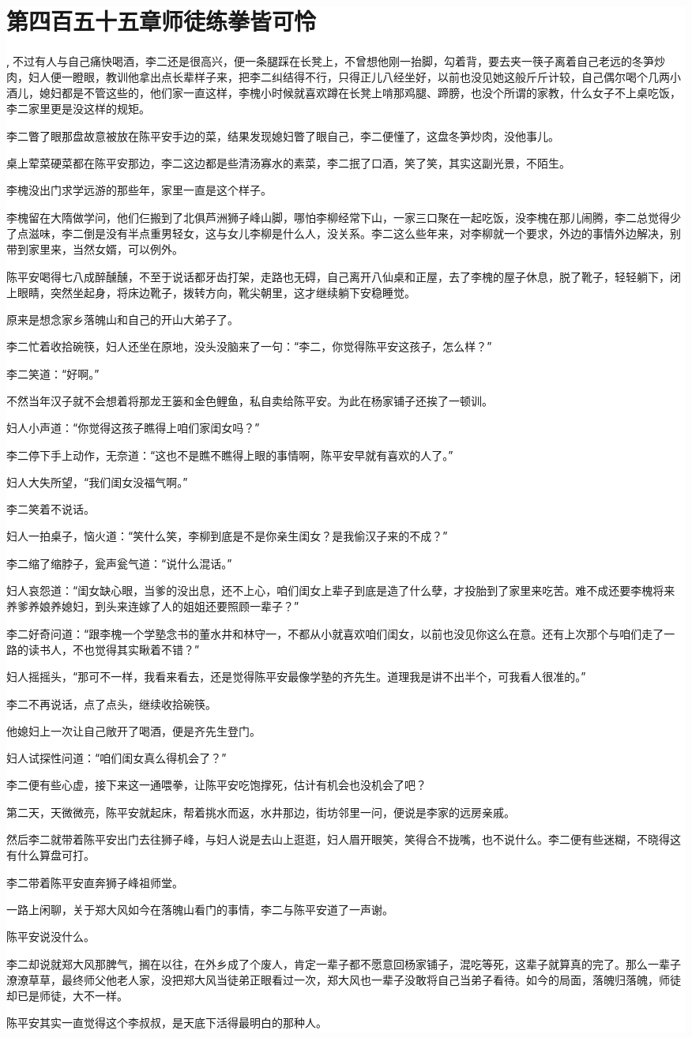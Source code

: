 # 第四百五十五章师徒练拳皆可怜
,  不过有人与自己痛快喝酒，李二还是很高兴，便一条腿踩在长凳上，不曾想他刚一抬脚，勾着背，要去夹一筷子离着自己老远的冬笋炒肉，妇人便一瞪眼，教训他拿出点长辈样子来，把李二纠结得不行，只得正儿八经坐好，以前也没见她这般斤斤计较，自己偶尔喝个几两小酒儿，媳妇都是不管这些的，他们家一直这样，李槐小时候就喜欢蹲在长凳上啃那鸡腿、蹄膀，也没个所谓的家教，什么女子不上桌吃饭，李二家里更是没这样的规矩。

   李二瞥了眼那盘故意被放在陈平安手边的菜，结果发现媳妇瞥了眼自己，李二便懂了，这盘冬笋炒肉，没他事儿。

   桌上荤菜硬菜都在陈平安那边，李二这边都是些清汤寡水的素菜，李二抿了口酒，笑了笑，其实这副光景，不陌生。

   李槐没出门求学远游的那些年，家里一直是这个样子。

   李槐留在大隋做学问，他们仨搬到了北俱芦洲狮子峰山脚，哪怕李柳经常下山，一家三口聚在一起吃饭，没李槐在那儿闹腾，李二总觉得少了点滋味，李二倒是没有半点重男轻女，这与女儿李柳是什么人，没关系。李二这么些年来，对李柳就一个要求，外边的事情外边解决，别带到家里来，当然女婿，可以例外。

   陈平安喝得七八成醉醺醺，不至于说话都牙齿打架，走路也无碍，自己离开八仙桌和正屋，去了李槐的屋子休息，脱了靴子，轻轻躺下，闭上眼睛，突然坐起身，将床边靴子，拨转方向，靴尖朝里，这才继续躺下安稳睡觉。

   原来是想念家乡落魄山和自己的开山大弟子了。

   李二忙着收拾碗筷，妇人还坐在原地，没头没脑来了一句：“李二，你觉得陈平安这孩子，怎么样？”

   李二笑道：“好啊。”

   不然当年汉子就不会想着将那龙王篓和金色鲤鱼，私自卖给陈平安。为此在杨家铺子还挨了一顿训。

   妇人小声道：“你觉得这孩子瞧得上咱们家闺女吗？”

   李二停下手上动作，无奈道：“这也不是瞧不瞧得上眼的事情啊，陈平安早就有喜欢的人了。”

   妇人大失所望，“我们闺女没福气啊。”

   李二笑着不说话。

   妇人一拍桌子，恼火道：“笑什么笑，李柳到底是不是你亲生闺女？是我偷汉子来的不成？”

   李二缩了缩脖子，瓮声瓮气道：“说什么混话。”

   妇人哀怨道：“闺女缺心眼，当爹的没出息，还不上心，咱们闺女上辈子到底是造了什么孽，才投胎到了家里来吃苦。难不成还要李槐将来养爹养娘养媳妇，到头来连嫁了人的姐姐还要照顾一辈子？”

   李二好奇问道：“跟李槐一个学塾念书的董水井和林守一，不都从小就喜欢咱们闺女，以前也没见你这么在意。还有上次那个与咱们走了一路的读书人，不也觉得其实瞅着不错？”

   妇人摇摇头，“那可不一样，我看来看去，还是觉得陈平安最像学塾的齐先生。道理我是讲不出半个，可我看人很准的。”

   李二不再说话，点了点头，继续收拾碗筷。

   他媳妇上一次让自己敞开了喝酒，便是齐先生登门。

   妇人试探性问道：“咱们闺女真么得机会了？”

   李二便有些心虚，接下来这一通喂拳，让陈平安吃饱撑死，估计有机会也没机会了吧？

   第二天，天微微亮，陈平安就起床，帮着挑水而返，水井那边，街坊邻里一问，便说是李家的远房亲戚。

   然后李二就带着陈平安出门去往狮子峰，与妇人说是去山上逛逛，妇人眉开眼笑，笑得合不拢嘴，也不说什么。李二便有些迷糊，不晓得这有什么算盘可打。

   李二带着陈平安直奔狮子峰祖师堂。

   一路上闲聊，关于郑大风如今在落魄山看门的事情，李二与陈平安道了一声谢。

   陈平安说没什么。

   李二却说就郑大风那脾气，搁在以往，在外乡成了个废人，肯定一辈子都不愿意回杨家铺子，混吃等死，这辈子就算真的完了。那么一辈子潦潦草草，最终师父他老人家，没把郑大风当徒弟正眼看过一次，郑大风也一辈子没敢将自己当弟子看待。如今的局面，落魄归落魄，师徒却已是师徒，大不一样。

   陈平安其实一直觉得这个李叔叔，是天底下活得最明白的那种人。
